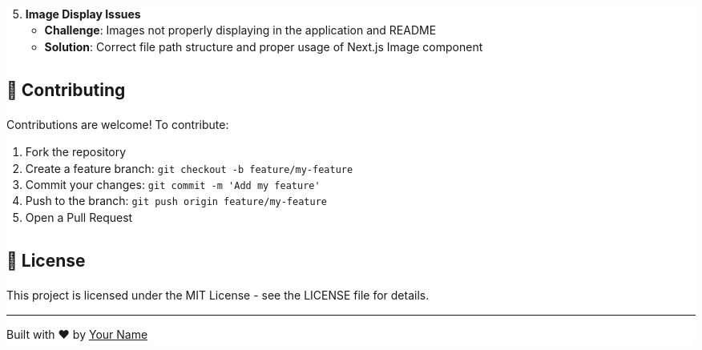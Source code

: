5. **Image Display Issues**
   - **Challenge**: Images not properly displaying in the application and README
   - **Solution**: Correct file path structure and proper usage of Next.js Image component

## 👥 Contributing

Contributions are welcome! To contribute:

1. Fork the repository
2. Create a feature branch: `git checkout -b feature/my-feature`
3. Commit your changes: `git commit -m 'Add my feature'`
4. Push to the branch: `git push origin feature/my-feature`
5. Open a Pull Request

## 📄 License

This project is licensed under the MIT License - see the LICENSE file for details.

---

Built with ❤️ by [Your Name](https://github.com/yourusername)
